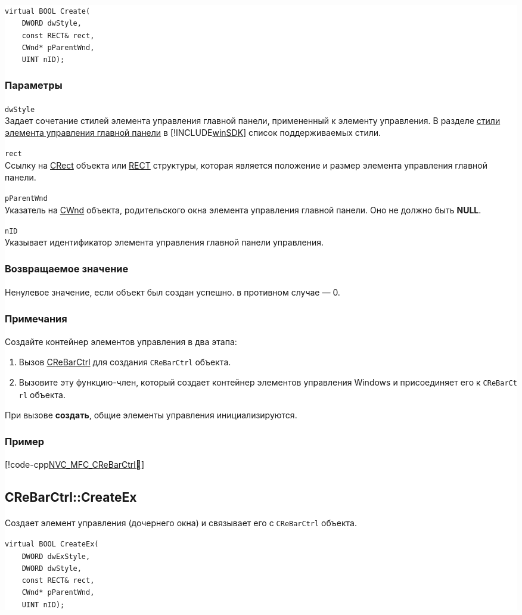 ```  
virtual BOOL Create(
    DWORD dwStyle,  
    const RECT& rect,  
    CWnd* pParentWnd,  
    UINT nID);
```  
  
### <a name="parameters"></a>Параметры  
 `dwStyle`  
 Задает сочетание стилей элемента управления главной панели, примененный к элементу управления. В разделе [стили элемента управления главной панели](http://msdn.microsoft.com/library/windows/desktop/bb774377) в [!INCLUDE[winSDK](../../atl/includes/winsdk_md.md)] список поддерживаемых стили.  
  
 `rect`  
 Ссылку на [CRect](../../atl-mfc-shared/reference/crect-class.md) объекта или [RECT](http://msdn.microsoft.com/library/windows/desktop/dd162897) структуры, которая является положение и размер элемента управления главной панели.  
  
 `pParentWnd`  
 Указатель на [CWnd](../../mfc/reference/cwnd-class.md) объекта, родительского окна элемента управления главной панели. Оно не должно быть **NULL**.  
  
 `nID`  
 Указывает идентификатор элемента управления главной панели управления.  
  
### <a name="return-value"></a>Возвращаемое значение  
 Ненулевое значение, если объект был создан успешно. в противном случае — 0.  
  
### <a name="remarks"></a>Примечания  
 Создайте контейнер элементов управления в два этапа:  
  
1.  Вызов [CReBarCtrl](#crebarctrl) для создания `CReBarCtrl` объекта.  
  
2.  Вызовите эту функцию-член, который создает контейнер элементов управления Windows и присоединяет его к `CReBarCtrl` объекта.  
  
 При вызове **создать**, общие элементы управления инициализируются.  
  
### <a name="example"></a>Пример  
 [!code-cpp[NVC_MFC_CReBarCtrl&#3;](../../mfc/reference/codesnippet/cpp/crebarctrl-class_1.cpp)]  
  
##  <a name="a-namecreateexa--crebarctrlcreateex"></a><a name="createex"></a>CReBarCtrl::CreateEx  
 Создает элемент управления (дочернего окна) и связывает его с `CReBarCtrl` объекта.  
  
```  
virtual BOOL CreateEx(
    DWORD dwExStyle,  
    DWORD dwStyle,  
    const RECT& rect,  
    CWnd* pParentWnd,  
    UINT nID);
```  
  